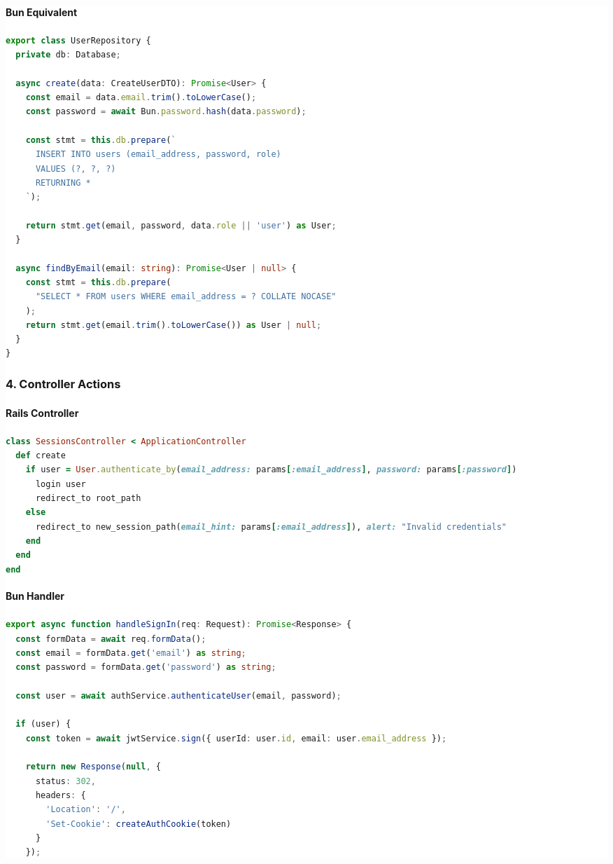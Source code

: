 #### Bun Equivalent
```typescript
export class UserRepository {
  private db: Database;
  
  async create(data: CreateUserDTO): Promise<User> {
    const email = data.email.trim().toLowerCase();
    const password = await Bun.password.hash(data.password);
    
    const stmt = this.db.prepare(`
      INSERT INTO users (email_address, password, role) 
      VALUES (?, ?, ?)
      RETURNING *
    `);
    
    return stmt.get(email, password, data.role || 'user') as User;
  }
  
  async findByEmail(email: string): Promise<User | null> {
    const stmt = this.db.prepare(
      "SELECT * FROM users WHERE email_address = ? COLLATE NOCASE"
    );
    return stmt.get(email.trim().toLowerCase()) as User | null;
  }
}
```

### 4. Controller Actions

#### Rails Controller
```ruby
class SessionsController < ApplicationController
  def create
    if user = User.authenticate_by(email_address: params[:email_address], password: params[:password])
      login user
      redirect_to root_path
    else
      redirect_to new_session_path(email_hint: params[:email_address]), alert: "Invalid credentials"
    end
  end
end
```

#### Bun Handler
```typescript
export async function handleSignIn(req: Request): Promise<Response> {
  const formData = await req.formData();
  const email = formData.get('email') as string;
  const password = formData.get('password') as string;
  
  const user = await authService.authenticateUser(email, password);
  
  if (user) {
    const token = await jwtService.sign({ userId: user.id, email: user.email_address });
    
    return new Response(null, {
      status: 302,
      headers: {
        'Location': '/',
        'Set-Cookie': createAuthCookie(token)
      }
    });
```